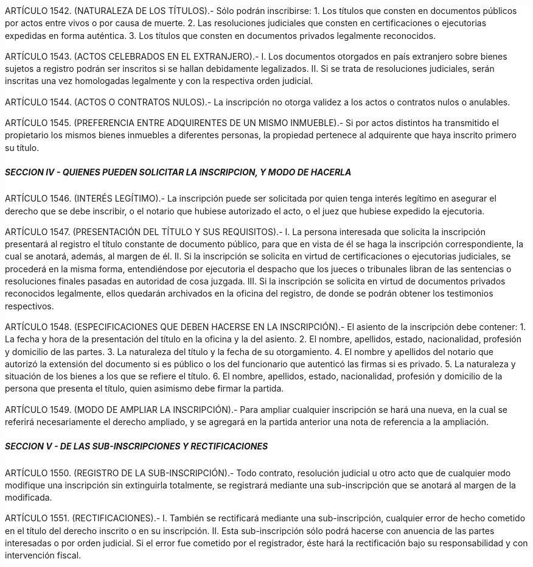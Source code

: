 ARTÍCULO 1542. (NATURALEZA DE LOS TÍTULOS).- Sólo podrán inscribirse: 1. Los títulos que consten en documentos públicos por actos entre vivos o por causa de muerte. 2. Las resoluciones judiciales que consten en certificaciones o ejecutorias expedidas en forma auténtica. 3. Los títulos que consten en documentos privados legalmente reconocidos.

ARTÍCULO 1543. (ACTOS CELEBRADOS EN EL EXTRANJERO).- I. Los documentos otorgados en país extranjero sobre bienes sujetos a registro podrán ser inscritos si se hallan debidamente legalizados. II. Si se trata de resoluciones judiciales, serán inscritas una vez homologadas legalmente y con la respectiva orden judicial.

ARTÍCULO 1544. (ACTOS O CONTRATOS NULOS).- La inscripción no otorga validez a los actos o contratos nulos o anulables.

ARTÍCULO 1545. (PREFERENCIA ENTRE ADQUIRENTES DE UN MISMO INMUEBLE).- Si por actos distintos ha transmitido el propietario los mismos bienes inmuebles a diferentes personas, la propiedad pertenece al adquirente que haya inscrito primero su título.

##### SECCION IV - QUIENES PUEDEN SOLICITAR LA INSCRIPCION, Y MODO DE HACERLA

ARTÍCULO 1546. (INTERÉS LEGÍTIMO).- La inscripción puede ser solicitada por quien tenga interés legítimo en asegurar el derecho que se debe inscribir, o el notario que hubiese autorizado el acto, o el juez que hubiese expedido la ejecutoria.

ARTÍCULO 1547. (PRESENTACIÓN DEL TÍTULO Y SUS REQUISITOS).- I. La persona interesada que solicita la inscripción presentará al registro el título constante de documento público, para que en vista de él se haga la inscripción correspondiente, la cual se anotará, además, al margen de él. II. Si la inscripción se solicita en virtud de certificaciones o ejecutorias judiciales, se procederá en la misma forma, entendiéndose por ejecutoria el despacho que los jueces o tribunales libran de las sentencias o resoluciones finales pasadas en autoridad de cosa juzgada. III. Si la inscripción se solicita en virtud de documentos privados reconocidos legalmente, ellos quedarán archivados en la oficina del registro, de donde se podrán obtener los testimonios respectivos.

ARTÍCULO 1548. (ESPECIFICACIONES QUE DEBEN HACERSE EN LA INSCRIPCIÓN).- El asiento de la inscripción debe contener: 1. La fecha y hora de la presentación del título en la oficina y la del asiento. 2. El nombre, apellidos, estado, nacionalidad, profesión y domicilio de las partes. 3. La naturaleza del título y la fecha de su otorgamiento. 4. El nombre y apellidos del notario que autorizó la extensión del documento si es público o los del funcionario que autenticó las firmas si es privado. 5. La naturaleza y situación de los bienes a los que se refiere el título. 6. El nombre, apellidos, estado, nacionalidad, profesión y domicilio de la persona que presenta el título, quien asimismo debe firmar la partida.

ARTÍCULO 1549. (MODO DE AMPLIAR LA INSCRIPCIÓN).- Para ampliar cualquier inscripción se hará una nueva, en la cual se referirá necesariamente el derecho ampliado, y se agregará en la partida anterior una nota de referencia a la ampliación.

##### SECCION V - DE LAS SUB-INSCRIPCIONES Y RECTIFICACIONES

ARTÍCULO 1550. (REGISTRO DE LA SUB-INSCRIPCIÓN).- Todo contrato, resolución judicial u otro acto que de cualquier modo modifique una inscripción sin extinguirla totalmente, se registrará mediante una sub-inscripción que se anotará al margen de la modificada.

ARTÍCULO 1551. (RECTIFICACIONES).- I. También se rectificará mediante una sub-inscripción, cualquier error de hecho cometido en el título del derecho inscrito o en su inscripción. II. Esta sub-inscripción sólo podrá hacerse con anuencia de las partes interesadas o por orden judicial. Si el error fue cometido por el registrador, éste hará la rectificación bajo su responsabilidad y con intervención fiscal.

